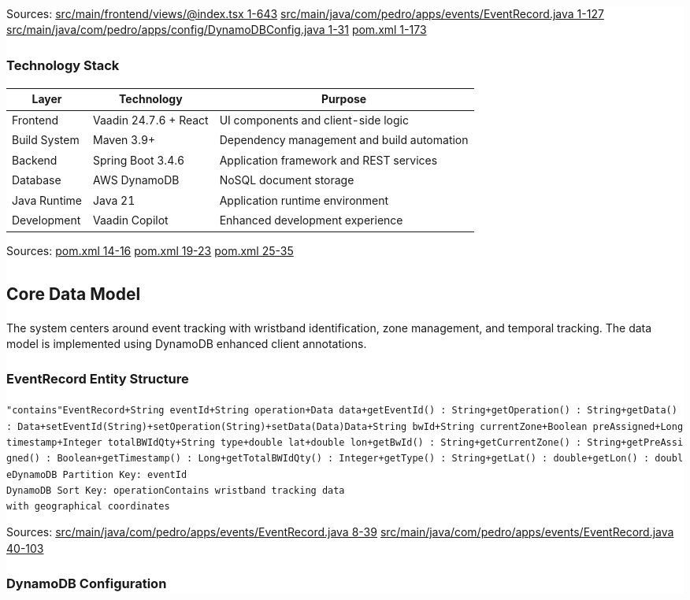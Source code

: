Sources: [src/main/frontend/views/@index.tsx 1-643](https://github.com/pedroGEOGIScoding/FestFunDashboard/blob/595e08b2/src/main/frontend/views/@index.tsx#L1-L643) [src/main/java/com/pedro/apps/events/EventRecord.java 1-127](https://github.com/pedroGEOGIScoding/FestFunDashboard/blob/595e08b2/src/main/java/com/pedro/apps/events/EventRecord.java#L1-L127) [src/main/java/com/pedro/apps/config/DynamoDBConfig.java 1-31](https://github.com/pedroGEOGIScoding/FestFunDashboard/blob/595e08b2/src/main/java/com/pedro/apps/config/DynamoDBConfig.java#L1-L31) [pom.xml 1-173](https://github.com/pedroGEOGIScoding/FestFunDashboard/blob/595e08b2/pom.xml#L1-L173)

### Technology Stack

| Layer | Technology | Purpose |
| --- | --- | --- |
| Frontend | Vaadin 24.7.6 + React | UI components and client-side logic |
| Build System | Maven 3.9+ | Dependency management and build automation |
| Backend | Spring Boot 3.4.6 | Application framework and REST services |
| Database | AWS DynamoDB | NoSQL document storage |
| Java Runtime | Java 21 | Application runtime environment |
| Development | Vaadin Copilot | Enhanced development experience |

Sources: [pom.xml 14-16](https://github.com/pedroGEOGIScoding/FestFunDashboard/blob/595e08b2/pom.xml#L14-L16) [pom.xml 19-23](https://github.com/pedroGEOGIScoding/FestFunDashboard/blob/595e08b2/pom.xml#L19-L23) [pom.xml 25-35](https://github.com/pedroGEOGIScoding/FestFunDashboard/blob/595e08b2/pom.xml#L25-L35)

## Core Data Model

The system centers around event tracking with wristband identification, zone management, and temporal tracking. The data model is implemented using DynamoDB enhanced client annotations.

### EventRecord Entity Structure

```
"contains"EventRecord+String eventId+String operation+Data data+getEventId() : String+getOperation() : String+getData() : Data+setEventId(String)+setOperation(String)+setData(Data)Data+String bwId+String currentZone+Boolean preAssigned+Long timestamp+Integer totalBWIdQty+String type+double lat+double lon+getBwId() : String+getCurrentZone() : String+getPreAssigned() : Boolean+getTimestamp() : Long+getTotalBWIdQty() : Integer+getType() : String+getLat() : double+getLon() : doubleDynamoDB Partition Key: eventId
DynamoDB Sort Key: operationContains wristband tracking data
with geographical coordinates
```

Sources: [src/main/java/com/pedro/apps/events/EventRecord.java 8-39](https://github.com/pedroGEOGIScoding/FestFunDashboard/blob/595e08b2/src/main/java/com/pedro/apps/events/EventRecord.java#L8-L39) [src/main/java/com/pedro/apps/events/EventRecord.java 40-103](https://github.com/pedroGEOGIScoding/FestFunDashboard/blob/595e08b2/src/main/java/com/pedro/apps/events/EventRecord.java#L40-L103)

### DynamoDB Configuration
